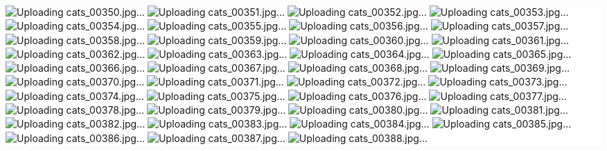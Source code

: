 ![Uploading cats_00350.jpg…]()
![Uploading cats_00351.jpg…]()
![Uploading cats_00352.jpg…]()
![Uploading cats_00353.jpg…]()
![Uploading cats_00354.jpg…]()
![Uploading cats_00355.jpg…]()
![Uploading cats_00356.jpg…]()
![Uploading cats_00357.jpg…]()
![Uploading cats_00358.jpg…]()
![Uploading cats_00359.jpg…]()
![Uploading cats_00360.jpg…]()
![Uploading cats_00361.jpg…]()
![Uploading cats_00362.jpg…]()
![Uploading cats_00363.jpg…]()
![Uploading cats_00364.jpg…]()
![Uploading cats_00365.jpg…]()
![Uploading cats_00366.jpg…]()
![Uploading cats_00367.jpg…]()
![Uploading cats_00368.jpg…]()
![Uploading cats_00369.jpg…]()
![Uploading cats_00370.jpg…]()
![Uploading cats_00371.jpg…]()
![Uploading cats_00372.jpg…]()
![Uploading cats_00373.jpg…]()
![Uploading cats_00374.jpg…]()
![Uploading cats_00375.jpg…]()
![Uploading cats_00376.jpg…]()
![Uploading cats_00377.jpg…]()
![Uploading cats_00378.jpg…]()
![Uploading cats_00379.jpg…]()
![Uploading cats_00380.jpg…]()
![Uploading cats_00381.jpg…]()
![Uploading cats_00382.jpg…]()
![Uploading cats_00383.jpg…]()
![Uploading cats_00384.jpg…]()
![Uploading cats_00385.jpg…]()
![Uploading cats_00386.jpg…]()
![Uploading cats_00387.jpg…]()
![Uploading cats_00388.jpg…]()
